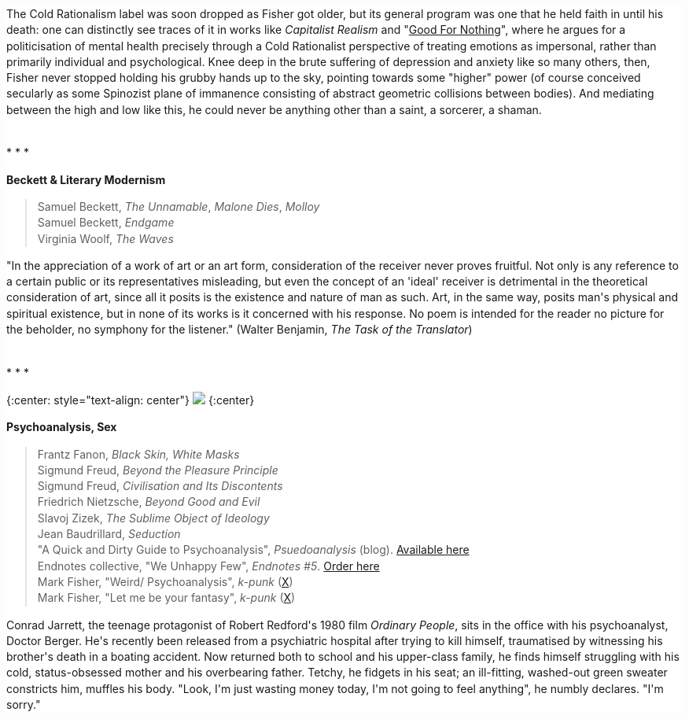 The Cold Rationalism label was soon dropped as Fisher got older, but its general program was one that he held faith in until his death: one can distinctly see traces of it in works like *Capitalist Realism* and "[Good For Nothing](https://theoccupiedtimes.org/?p=12841)", where he argues for a politicisation of mental health precisely through a Cold Rationalist perspective of treating emotions as impersonal, rather than primarily individual and psychological. Knee deep in the brute suffering of depression and anxiety like so many others, then, Fisher never stopped holding his grubby hands up to the sky, pointing towards some "higher" power (of course conceived secularly as some Spinozist plane of immanence consisting of abstract geometric collisions between bodies). And mediating between the high and low like this, he could never be anything other than a saint, a sorcerer, a shaman.

<br>
* * *

**Beckett & Literary Modernism**

>Samuel Beckett, *The Unnamable*, *Malone Dies*, *Molloy*  
Samuel Beckett, *Endgame*  
Virginia Woolf, *The Waves*  

"In the appreciation of a work of art or an art form, consideration of the receiver never proves fruitful. Not only is any reference to a certain public or its representatives misleading, but even the concept of an 'ideal' receiver is detrimental in the theoretical consideration of art, since all it posits is the existence and nature of man as such. Art, in the same way, posits man's physical and spiritual existence, but in none of its works is it concerned with his response. No poem is intended for the reader no picture for the beholder, no symphony for the listener." (Walter Benjamin, *The Task of the Translator*)

<br>
* * *

{:center: style="text-align: center"}
![](https://www.underscoreblog.com/assets/img/ordinary_people.jpg)
{:center}

**Psychoanalysis, Sex**

>Frantz Fanon, *Black Skin, White Masks*  
Sigmund Freud, *Beyond the Pleasure Principle*  
Sigmund Freud, *Civilisation and Its Discontents*  
Friedrich Nietzsche, *Beyond Good and Evil*  
Slavoj Zizek, *The Sublime Object of Ideology*  
Jean Baudrillard, *Seduction*  
"A Quick and Dirty Guide to Psychoanalysis", *Psuedoanalysis* (blog). [Available here](https://psuedoanalysis.blogspot.com/p/a-quick-and-dirty-guide-to.html)  
Endnotes collective, "We Unhappy Few", *Endnotes #5*. [Order here](https://endnotes.org.uk/issues/5)  
Mark Fisher, "Weird/ Psychoanalysis", *k-punk* ([X](http://k-punk.abstractdynamics.org/archives/009956.html))  
Mark Fisher, "Let me be your fantasy", *k-punk* ([X](http://k-punk.abstractdynamics.org/archives/008304.html))  

Conrad Jarrett, the teenage protagonist of Robert Redford's 1980 film *Ordinary People*, sits in the office with his psychoanalyst, Doctor Berger. He's recently been released from a psychiatric hospital after trying to kill himself, traumatised by witnessing his brother's death in a boating accident. Now returned both to school and his upper-class family, he finds himself struggling with his cold, status-obsessed mother and his overbearing father. Tetchy, he fidgets in his seat; an ill-fitting, washed-out green sweater constricts him, muffles his body. "Look, I'm just wasting money today, I'm not going to feel anything", he numbly declares. "I'm sorry."
